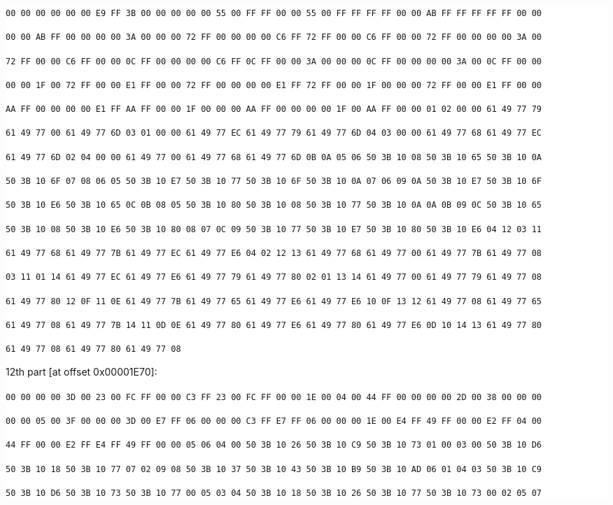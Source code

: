 `00 00 00 00 00 00 E9 FF 3B 00 00 00 00 00 55 00 FF FF 00 00 55 00 FF FF FF FF 00 00 AB FF FF FF FF FF 00 00`  
  
`00 00 AB FF 00 00 00 00 3A 00 00 00 72 FF 00 00 00 00 C6 FF 72 FF 00 00 C6 FF 00 00 72 FF 00 00 00 00 3A 00`  
  
`72 FF 00 00 C6 FF 00 00 0C FF 00 00 00 00 C6 FF 0C FF 00 00 3A 00 00 00 0C FF 00 00 00 00 3A 00 0C FF 00 00`  
  
`00 00 1F 00 72 FF 00 00 E1 FF 00 00 72 FF 00 00 00 00 E1 FF 72 FF 00 00 1F 00 00 00 72 FF 00 00 E1 FF 00 00`  
  
`AA FF 00 00 00 00 E1 FF AA FF 00 00 1F 00 00 00 AA FF 00 00 00 00 1F 00 AA FF 00 00 01 02 00 00 61 49 77 79`  
  
`61 49 77 00 61 49 77 6D 03 01 00 00 61 49 77 EC 61 49 77 79 61 49 77 6D 04 03 00 00 61 49 77 68 61 49 77 EC`  
  
`61 49 77 6D 02 04 00 00 61 49 77 00 61 49 77 68 61 49 77 6D 0B 0A 05 06 50 3B 10 08 50 3B 10 65 50 3B 10 0A`  
  
`50 3B 10 6F 07 08 06 05 50 3B 10 E7 50 3B 10 77 50 3B 10 6F 50 3B 10 0A 07 06 09 0A 50 3B 10 E7 50 3B 10 6F`  
  
`50 3B 10 E6 50 3B 10 65 0C 0B 08 05 50 3B 10 80 50 3B 10 08 50 3B 10 77 50 3B 10 0A 0A 0B 09 0C 50 3B 10 65`  
  
`50 3B 10 08 50 3B 10 E6 50 3B 10 80 08 07 0C 09 50 3B 10 77 50 3B 10 E7 50 3B 10 80 50 3B 10 E6 04 12 03 11`  
  
`61 49 77 68 61 49 77 7B 61 49 77 EC 61 49 77 E6 04 02 12 13 61 49 77 68 61 49 77 00 61 49 77 7B 61 49 77 08`  
  
`03 11 01 14 61 49 77 EC 61 49 77 E6 61 49 77 79 61 49 77 80 02 01 13 14 61 49 77 00 61 49 77 79 61 49 77 08`  
  
`61 49 77 80 12 0F 11 0E 61 49 77 7B 61 49 77 65 61 49 77 E6 61 49 77 E6 10 0F 13 12 61 49 77 08 61 49 77 65`  
  
`61 49 77 08 61 49 77 7B 14 11 0D 0E 61 49 77 80 61 49 77 E6 61 49 77 80 61 49 77 E6 0D 10 14 13 61 49 77 80`  
  
`61 49 77 08 61 49 77 80 61 49 77 08`

  
  
12th part \[at offset 0x00001E70\]:

`00 00 00 00 3D 00 23 00 FC FF 00 00 C3 FF 23 00 FC FF 00 00 1E 00 04 00 44 FF 00 00 00 00 2D 00 38 00 00 00`  
  
`00 00 05 00 3F 00 00 00 3D 00 E7 FF 06 00 00 00 C3 FF E7 FF 06 00 00 00 1E 00 E4 FF 49 FF 00 00 E2 FF 04 00`  
  
`44 FF 00 00 E2 FF E4 FF 49 FF 00 00 05 06 04 00 50 3B 10 26 50 3B 10 C9 50 3B 10 73 01 00 03 00 50 3B 10 D6`  
  
`50 3B 10 18 50 3B 10 77 07 02 09 08 50 3B 10 37 50 3B 10 43 50 3B 10 B9 50 3B 10 AD 06 01 04 03 50 3B 10 C9`  
  
`50 3B 10 D6 50 3B 10 73 50 3B 10 77 00 05 03 04 50 3B 10 18 50 3B 10 26 50 3B 10 77 50 3B 10 73 00 02 05 07`  
  

  [BSX files]: /ff7-flat-wiki/FF7/Field/BSX.md "wikilink"
  [1]: /ff7-flat-wiki/FF7/Field/BSX.md#BSX%20Header "wikilink"
  [2]: /ff7-flat-wiki/FF7/Field/BSX.md#Skeleton%20Data%20Section "wikilink"
  [3]: /ff7-flat-wiki/FF7/Field/BSX.md#Animation%20Data%20Section "wikilink"
  [4]: /ff7-flat-wiki/FF7/Field/BSX.md#Models%20Section "wikilink"